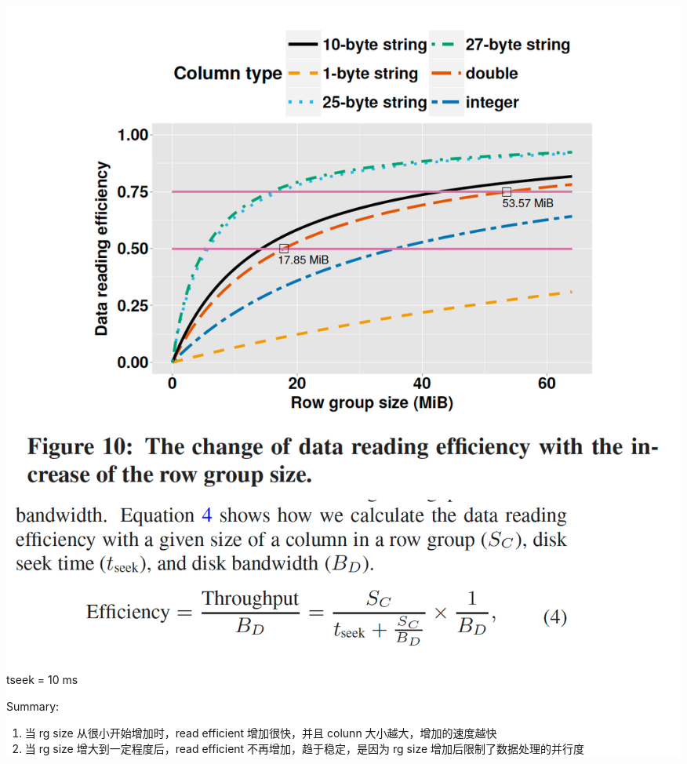 <img alt="picture 3" src="../../images/3564f79a91754f56ba19a7815acef9ee9531e9d8bc7372093955635a1b5e6c6d.png" />  

<img alt="picture 4" src="../../images/e29fc017e303aa3b57e11a1b32302ed38e9106e848ec702edcd698cf95e56ef8.png" height="200px"/>  

tseek = 10 ms

Summary:
1. 当 rg size 从很小开始增加时，read efficient 增加很快，并且 colunn 大小越大，增加的速度越快
2. 当 rg size 增大到一定程度后，read efficient 不再增加，趋于稳定，是因为 rg size 增加后限制了数据处理的并行度
